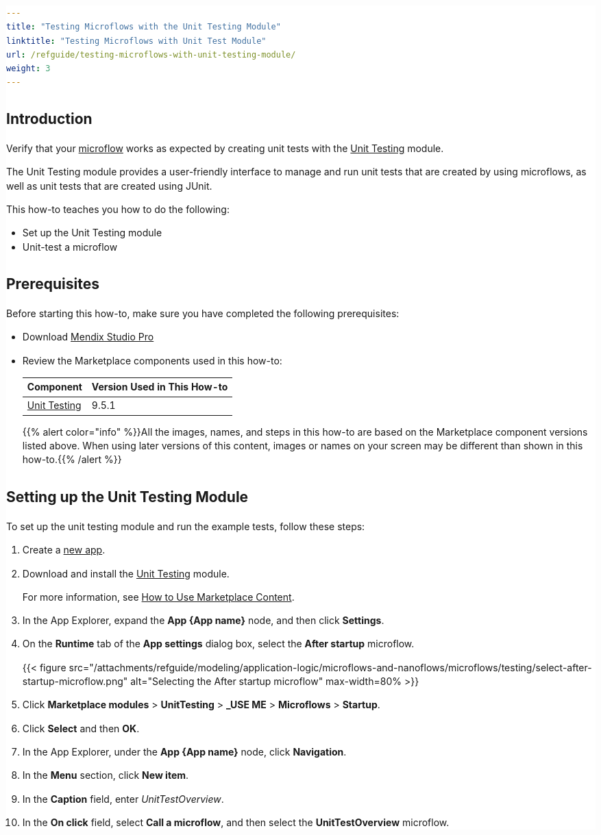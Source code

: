 ```yaml
---
title: "Testing Microflows with the Unit Testing Module"
linktitle: "Testing Microflows with Unit Test Module"
url: /refguide/testing-microflows-with-unit-testing-module/
weight: 3
---
```


## Introduction

Verify that your [microflow](/refguide/microflows/) works as expected by creating unit tests with the [Unit Testing](/appstore/modules/unit-testing/) module. 

The Unit Testing module provides a user-friendly interface to manage and run unit tests that are created by using microflows, as well as unit tests that are created using JUnit.

This how-to teaches you how to do the following:

* Set up the Unit Testing module
* Unit-test a microflow

## Prerequisites

Before starting this how-to, make sure you have completed the following prerequisites:

* Download [Mendix Studio Pro](https://marketplace.mendix.com/link/studiopro/)
* Review the Marketplace components used in this how-to:

    | Component | Version Used in This How-to |
    | --- | --- |
    | [Unit Testing](/appstore/modules/unit-testing/) | 9.5.1 |

    {{% alert color="info" %}}All the images, names, and steps in this how-to are based on the Marketplace component versions listed above. When using later versions of this content, images or names on your screen may be different than shown in this how-to.{{% /alert %}}

## Setting up the Unit Testing Module

To set up the unit testing module and run the example tests, follow these steps:

1. Create a [new app](/refguide/new-app/).
2. Download and install the [Unit Testing](/appstore/modules/unit-testing/) module. 

    For more information, see [How to Use Marketplace Content](/appstore/use-content/).

3. In the App Explorer, expand the **App {App name}** node, and then click **Settings**.
4. On the **Runtime** tab of the **App settings** dialog box, select the **After startup** microflow.

    {{< figure src="/attachments/refguide/modeling/application-logic/microflows-and-nanoflows/microflows/testing/select-after-startup-microflow.png" alt="Selecting the After startup microflow" max-width=80% >}}

5. Click **Marketplace modules** > **UnitTesting** > **_USE ME** > **Microflows** > **Startup**.
6. Click **Select** and then **OK**.
7. In the App Explorer, under the **App {App name}** node, click **Navigation**.
8. In the **Menu** section, click **New item**.
9. In the **Caption** field, enter *UnitTestOverview*.
10. In the **On click** field, select **Call a microflow**, and then select the **UnitTestOverview** microflow.
